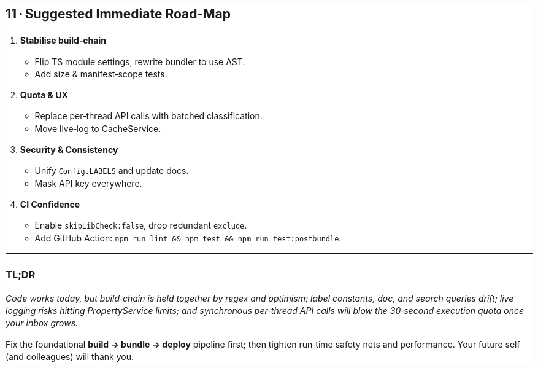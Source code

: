 ## 11 · Suggested Immediate Road‑Map

1. **Stabilise build‑chain**

   * Flip TS module settings, rewrite bundler to use AST.
   * Add size & manifest‑scope tests.

2. **Quota & UX**

   * Replace per‑thread API calls with batched classification.
   * Move live‑log to CacheService.

3. **Security & Consistency**

   * Unify `Config.LABELS` and update docs.
   * Mask API key everywhere.

4. **CI Confidence**

   * Enable `skipLibCheck:false`, drop redundant `exclude`.
   * Add GitHub Action: `npm run lint && npm test && npm run test:postbundle`.

---

### TL;DR

*Code works today, but build‑chain is held together by regex and optimism; label constants, doc, and search queries drift; live logging risks hitting PropertyService limits; and synchronous per‑thread API calls will blow the 30‑second execution quota once your inbox grows.*

Fix the foundational **build → bundle → deploy** pipeline first; then tighten run‑time safety nets and performance. Your future self (and colleagues) will thank you.
